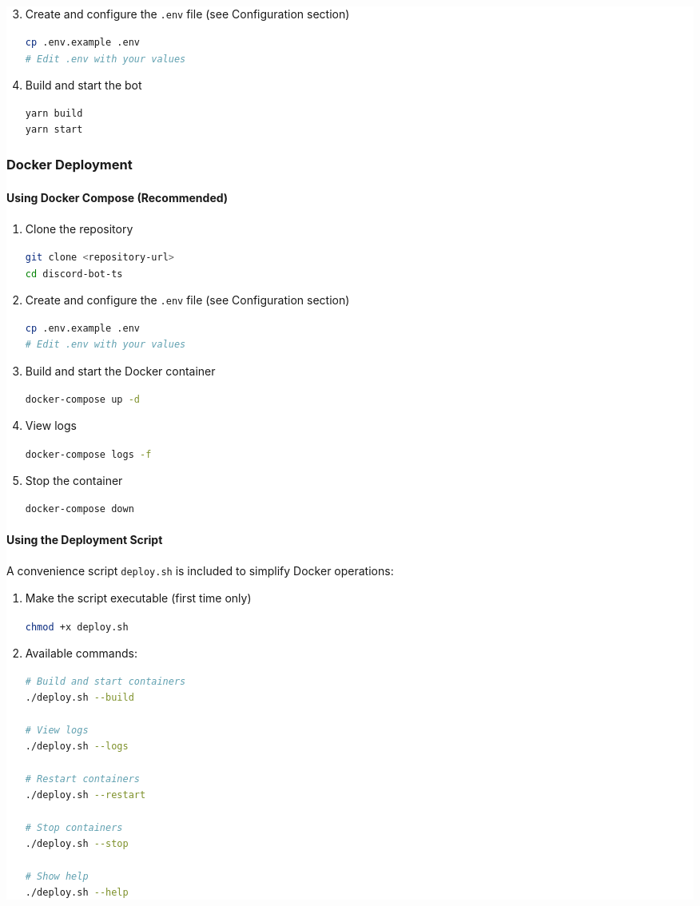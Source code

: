 3. Create and configure the `.env` file (see Configuration section)
   ```bash
   cp .env.example .env
   # Edit .env with your values
   ```

4. Build and start the bot
   ```bash
   yarn build
   yarn start
   ```

### Docker Deployment

#### Using Docker Compose (Recommended)

1. Clone the repository
   ```bash
   git clone <repository-url>
   cd discord-bot-ts
   ```

2. Create and configure the `.env` file (see Configuration section)
   ```bash
   cp .env.example .env
   # Edit .env with your values
   ```

3. Build and start the Docker container
   ```bash
   docker-compose up -d
   ```

4. View logs
   ```bash
   docker-compose logs -f
   ```

5. Stop the container
   ```bash
   docker-compose down
   ```

#### Using the Deployment Script

A convenience script `deploy.sh` is included to simplify Docker operations:

1. Make the script executable (first time only)
   ```bash
   chmod +x deploy.sh
   ```

2. Available commands:
   ```bash
   # Build and start containers
   ./deploy.sh --build
   
   # View logs
   ./deploy.sh --logs
   
   # Restart containers
   ./deploy.sh --restart
   
   # Stop containers
   ./deploy.sh --stop
   
   # Show help
   ./deploy.sh --help
   ```
